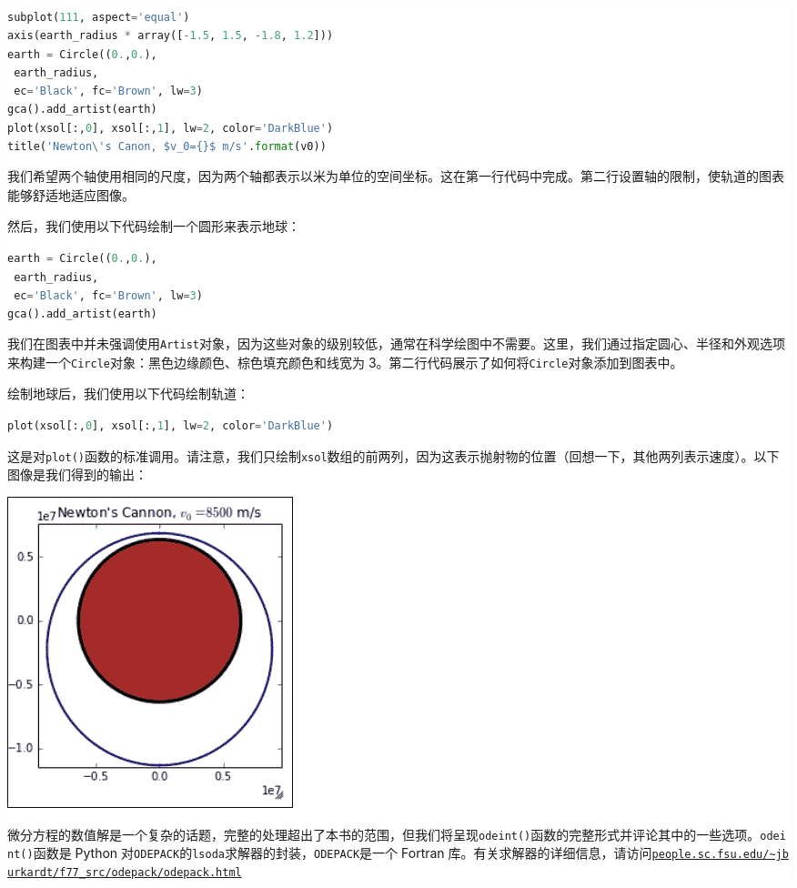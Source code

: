 ```py
subplot(111, aspect='equal')
axis(earth_radius * array([-1.5, 1.5, -1.8, 1.2]))
earth = Circle((0.,0.), 
 earth_radius, 
 ec='Black', fc='Brown', lw=3)
gca().add_artist(earth)
plot(xsol[:,0], xsol[:,1], lw=2, color='DarkBlue')
title('Newton\'s Canon, $v_0={}$ m/s'.format(v0))

```

我们希望两个轴使用相同的尺度，因为两个轴都表示以米为单位的空间坐标。这在第一行代码中完成。第二行设置轴的限制，使轨道的图表能够舒适地适应图像。

然后，我们使用以下代码绘制一个圆形来表示地球：

```py
earth = Circle((0.,0.), 
 earth_radius, 
 ec='Black', fc='Brown', lw=3)
gca().add_artist(earth)

```

我们在图表中并未强调使用`Artist`对象，因为这些对象的级别较低，通常在科学绘图中不需要。这里，我们通过指定圆心、半径和外观选项来构建一个`Circle`对象：黑色边缘颜色、棕色填充颜色和线宽为 3。第二行代码展示了如何将`Circle`对象添加到图表中。

绘制地球后，我们使用以下代码绘制轨道：

```py
plot(xsol[:,0], xsol[:,1], lw=2, color='DarkBlue')

```

这是对`plot()`函数的标准调用。请注意，我们只绘制`xsol`数组的前两列，因为这表示抛射物的位置（回想一下，其他两列表示速度）。以下图像是我们得到的输出：

![微积分与微分方程](img/8341OS_05_10.jpg)

微分方程的数值解是一个复杂的话题，完整的处理超出了本书的范围，但我们将呈现`odeint()`函数的完整形式并评论其中的一些选项。`odeint()`函数是 Python 对`ODEPACK`的`lsoda`求解器的封装，`ODEPACK`是一个 Fortran 库。有关求解器的详细信息，请访问[`people.sc.fsu.edu/~jburkardt/f77_src/odepack/odepack.html`](http://people.sc.fsu.edu/~jburkardt/f77_src/odepack/odepack.html)
